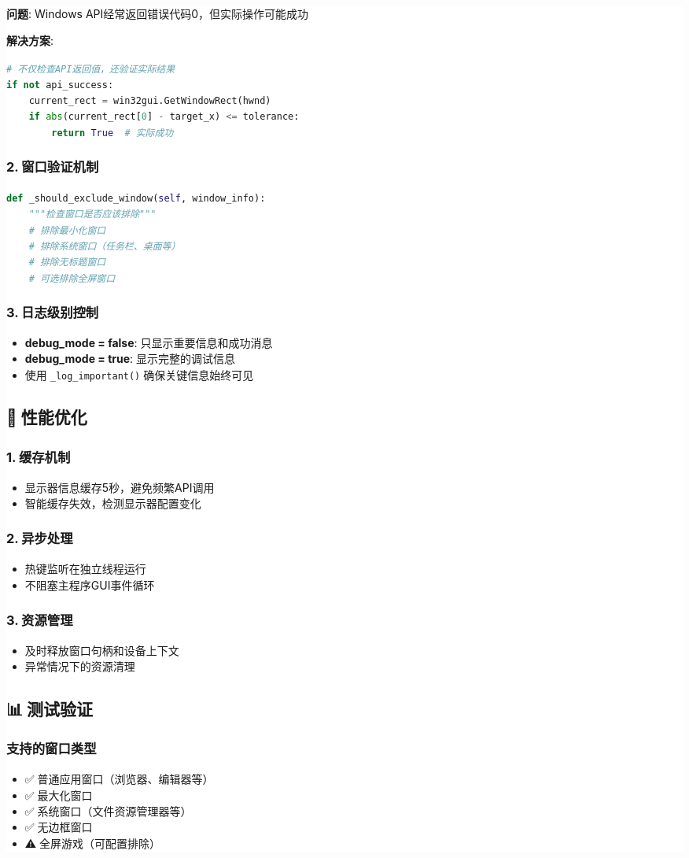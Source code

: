 **问题**: Windows API经常返回错误代码0，但实际操作可能成功

**解决方案**: 
```python
# 不仅检查API返回值，还验证实际结果
if not api_success:
    current_rect = win32gui.GetWindowRect(hwnd)
    if abs(current_rect[0] - target_x) <= tolerance:
        return True  # 实际成功
```

### 2. 窗口验证机制

```python
def _should_exclude_window(self, window_info):
    """检查窗口是否应该排除"""
    # 排除最小化窗口
    # 排除系统窗口（任务栏、桌面等）
    # 排除无标题窗口
    # 可选排除全屏窗口
```

### 3. 日志级别控制

- **debug_mode = false**: 只显示重要信息和成功消息
- **debug_mode = true**: 显示完整的调试信息
- 使用 `_log_important()` 确保关键信息始终可见

## 🚀 性能优化

### 1. 缓存机制
- 显示器信息缓存5秒，避免频繁API调用
- 智能缓存失效，检测显示器配置变化

### 2. 异步处理
- 热键监听在独立线程运行
- 不阻塞主程序GUI事件循环

### 3. 资源管理
- 及时释放窗口句柄和设备上下文
- 异常情况下的资源清理

## 📊 测试验证

### 支持的窗口类型
- ✅ 普通应用窗口（浏览器、编辑器等）
- ✅ 最大化窗口
- ✅ 系统窗口（文件资源管理器等）
- ✅ 无边框窗口
- ⚠️ 全屏游戏（可配置排除）
